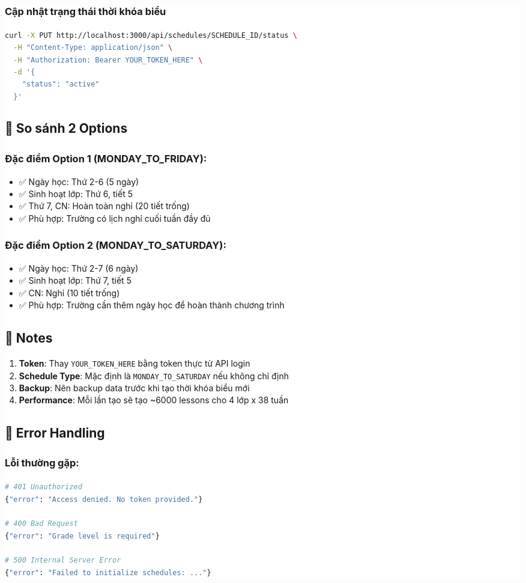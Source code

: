 ### Cập nhật trạng thái thời khóa biểu
```bash
curl -X PUT http://localhost:3000/api/schedules/SCHEDULE_ID/status \
  -H "Content-Type: application/json" \
  -H "Authorization: Bearer YOUR_TOKEN_HERE" \
  -d '{
    "status": "active"
  }'
```

## 🎯 So sánh 2 Options

### Đặc điểm Option 1 (MONDAY_TO_FRIDAY):
- ✅ Ngày học: Thứ 2-6 (5 ngày)
- ✅ Sinh hoạt lớp: Thứ 6, tiết 5
- ✅ Thứ 7, CN: Hoàn toàn nghỉ (20 tiết trống)
- ✅ Phù hợp: Trường có lịch nghỉ cuối tuần đầy đủ

### Đặc điểm Option 2 (MONDAY_TO_SATURDAY):
- ✅ Ngày học: Thứ 2-7 (6 ngày)  
- ✅ Sinh hoạt lớp: Thứ 7, tiết 5
- ✅ CN: Nghỉ (10 tiết trống)
- ✅ Phù hợp: Trường cần thêm ngày học để hoàn thành chương trình

## 📝 Notes

1. **Token**: Thay `YOUR_TOKEN_HERE` bằng token thực từ API login
2. **Schedule Type**: Mặc định là `MONDAY_TO_SATURDAY` nếu không chỉ định
3. **Backup**: Nên backup data trước khi tạo thời khóa biểu mới
4. **Performance**: Mỗi lần tạo sẽ tạo ~6000 lessons cho 4 lớp x 38 tuần

## 🚨 Error Handling

### Lỗi thường gặp:
```bash
# 401 Unauthorized
{"error": "Access denied. No token provided."}

# 400 Bad Request  
{"error": "Grade level is required"}

# 500 Internal Server Error
{"error": "Failed to initialize schedules: ..."}
``` 